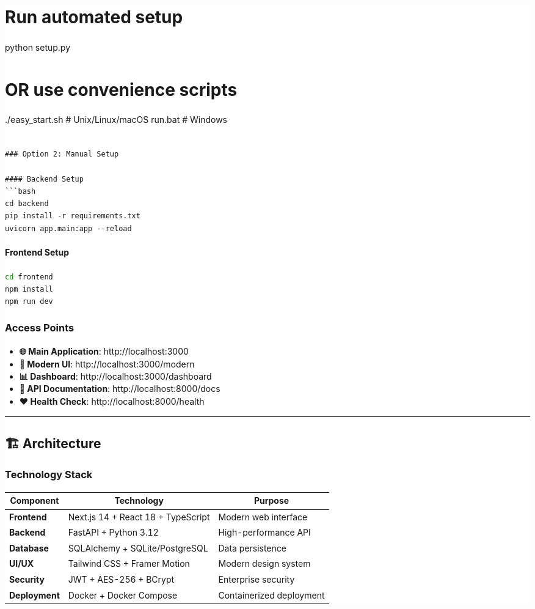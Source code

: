 # Run automated setup
python setup.py
# OR use convenience scripts
./easy_start.sh    # Unix/Linux/macOS
run.bat           # Windows
```

### Option 2: Manual Setup

#### Backend Setup
```bash
cd backend
pip install -r requirements.txt
uvicorn app.main:app --reload
```

#### Frontend Setup
```bash
cd frontend
npm install
npm run dev
```

### Access Points

- **🌐 Main Application**: http://localhost:3000
- **🚀 Modern UI**: http://localhost:3000/modern  
- **📊 Dashboard**: http://localhost:3000/dashboard
- **🔗 API Documentation**: http://localhost:8000/docs
- **❤️ Health Check**: http://localhost:8000/health

---

## 🏗️ **Architecture**

### Technology Stack

| Component | Technology | Purpose |
|-----------|------------|---------|
| **Frontend** | Next.js 14 + React 18 + TypeScript | Modern web interface |
| **Backend** | FastAPI + Python 3.12 | High-performance API |
| **Database** | SQLAlchemy + SQLite/PostgreSQL | Data persistence |
| **UI/UX** | Tailwind CSS + Framer Motion | Modern design system |
| **Security** | JWT + AES-256 + BCrypt | Enterprise security |
| **Deployment** | Docker + Docker Compose | Containerized deployment |
